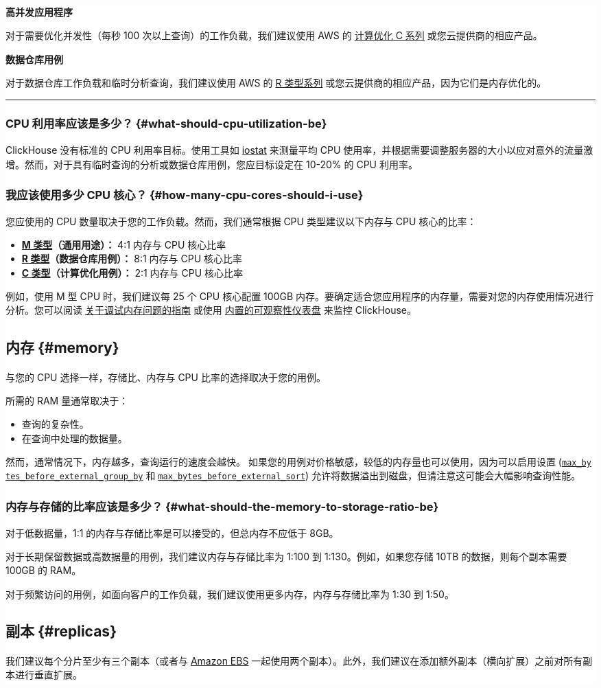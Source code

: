 **高并发应用程序**

对于需要优化并发性（每秒 100 次以上查询）的工作负载，我们建议使用 AWS 的 [计算优化 C 系列](https://aws.amazon.com/ec2/instance-types/#Compute_Optimized) 或您云提供商的相应产品。

**数据仓库用例**

对于数据仓库工作负载和临时分析查询，我们建议使用 AWS 的 [R 类型系列](https://aws.amazon.com/ec2/instance-types/#Memory_Optimized) 或您云提供商的相应产品，因为它们是内存优化的。

---

### CPU 利用率应该是多少？ {#what-should-cpu-utilization-be}

ClickHouse 没有标准的 CPU 利用率目标。使用工具如 [iostat](https://linux.die.net/man/1/iostat) 来测量平均 CPU 使用率，并根据需要调整服务器的大小以应对意外的流量激增。然而，对于具有临时查询的分析或数据仓库用例，您应目标设定在 10-20% 的 CPU 利用率。

### 我应该使用多少 CPU 核心？ {#how-many-cpu-cores-should-i-use}

您应使用的 CPU 数量取决于您的工作负载。然而，我们通常根据 CPU 类型建议以下内存与 CPU 核心的比率：

- **[M 类型](https://aws.amazon.com/ec2/instance-types/)（通用用途）：** 4:1 内存与 CPU 核心比率
- **[R 类型](https://aws.amazon.com/ec2/instance-types/#Memory_Optimized)（数据仓库用例）：** 8:1 内存与 CPU 核心比率
- **[C 类型](https://aws.amazon.com/ec2/instance-types/#Compute_Optimized)（计算优化用例）：** 2:1 内存与 CPU 核心比率

例如，使用 M 型 CPU 时，我们建议每 25 个 CPU 核心配置 100GB 内存。要确定适合您应用程序的内存量，需要对您的内存使用情况进行分析。您可以阅读 [关于调试内存问题的指南](/guides/developer/debugging-memory-issues) 或使用 [内置的可观察性仪表盘](/operations/monitoring) 来监控 ClickHouse。

## 内存 {#memory}

与您的 CPU 选择一样，存储比、内存与 CPU 比率的选择取决于您的用例。

所需的 RAM 量通常取决于：
- 查询的复杂性。
- 在查询中处理的数据量。

然而，通常情况下，内存越多，查询运行的速度会越快。
如果您的用例对价格敏感，较低的内存量也可以使用，因为可以启用设置 ([`max_bytes_before_external_group_by`](/operations/settings/settings#max_bytes_before_external_group_by) 和 [`max_bytes_before_external_sort`](/operations/settings/settings#max_bytes_before_external_sort)) 允许将数据溢出到磁盘，但请注意这可能会大幅影响查询性能。

### 内存与存储的比率应该是多少？ {#what-should-the-memory-to-storage-ratio-be}

对于低数据量，1:1 的内存与存储比率是可以接受的，但总内存不应低于 8GB。

对于长期保留数据或高数据量的用例，我们建议内存与存储比率为 1:100 到 1:130。例如，如果您存储 10TB 的数据，则每个副本需要 100GB 的 RAM。

对于频繁访问的用例，如面向客户的工作负载，我们建议使用更多内存，内存与存储比率为 1:30 到 1:50。

## 副本 {#replicas}

我们建议每个分片至少有三个副本（或者与 [Amazon EBS](https://aws.amazon.com/ebs/) 一起使用两个副本）。此外，我们建议在添加额外副本（横向扩展）之前对所有副本进行垂直扩展。
